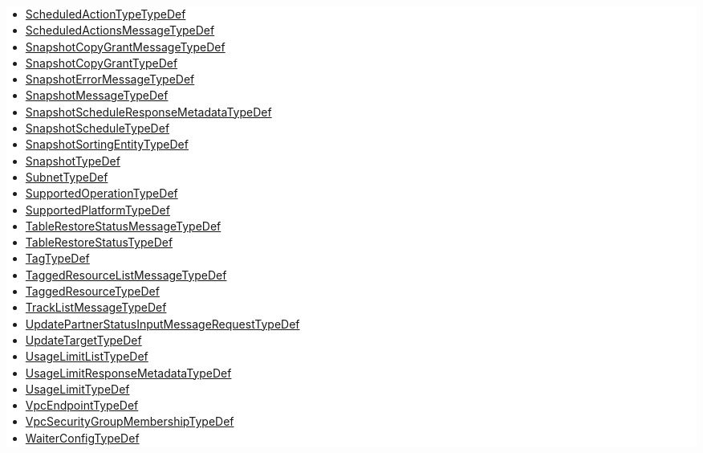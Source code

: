 - [ScheduledActionTypeTypeDef](./type_defs.md#scheduledactiontypetypedef)
- [ScheduledActionsMessageTypeDef](./type_defs.md#scheduledactionsmessagetypedef)
- [SnapshotCopyGrantMessageTypeDef](./type_defs.md#snapshotcopygrantmessagetypedef)
- [SnapshotCopyGrantTypeDef](./type_defs.md#snapshotcopygranttypedef)
- [SnapshotErrorMessageTypeDef](./type_defs.md#snapshoterrormessagetypedef)
- [SnapshotMessageTypeDef](./type_defs.md#snapshotmessagetypedef)
- [SnapshotScheduleResponseMetadataTypeDef](./type_defs.md#snapshotscheduleresponsemetadatatypedef)
- [SnapshotScheduleTypeDef](./type_defs.md#snapshotscheduletypedef)
- [SnapshotSortingEntityTypeDef](./type_defs.md#snapshotsortingentitytypedef)
- [SnapshotTypeDef](./type_defs.md#snapshottypedef)
- [SubnetTypeDef](./type_defs.md#subnettypedef)
- [SupportedOperationTypeDef](./type_defs.md#supportedoperationtypedef)
- [SupportedPlatformTypeDef](./type_defs.md#supportedplatformtypedef)
- [TableRestoreStatusMessageTypeDef](./type_defs.md#tablerestorestatusmessagetypedef)
- [TableRestoreStatusTypeDef](./type_defs.md#tablerestorestatustypedef)
- [TagTypeDef](./type_defs.md#tagtypedef)
- [TaggedResourceListMessageTypeDef](./type_defs.md#taggedresourcelistmessagetypedef)
- [TaggedResourceTypeDef](./type_defs.md#taggedresourcetypedef)
- [TrackListMessageTypeDef](./type_defs.md#tracklistmessagetypedef)
- [UpdatePartnerStatusInputMessageRequestTypeDef](./type_defs.md#updatepartnerstatusinputmessagerequesttypedef)
- [UpdateTargetTypeDef](./type_defs.md#updatetargettypedef)
- [UsageLimitListTypeDef](./type_defs.md#usagelimitlisttypedef)
- [UsageLimitResponseMetadataTypeDef](./type_defs.md#usagelimitresponsemetadatatypedef)
- [UsageLimitTypeDef](./type_defs.md#usagelimittypedef)
- [VpcEndpointTypeDef](./type_defs.md#vpcendpointtypedef)
- [VpcSecurityGroupMembershipTypeDef](./type_defs.md#vpcsecuritygroupmembershiptypedef)
- [WaiterConfigTypeDef](./type_defs.md#waiterconfigtypedef)
